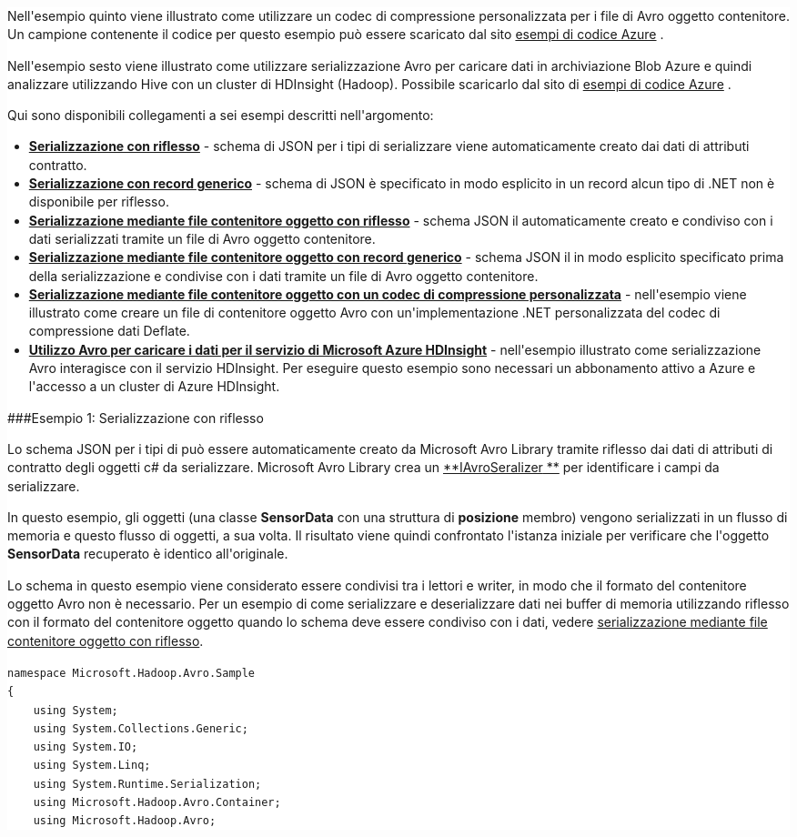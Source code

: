 Nell'esempio quinto viene illustrato come utilizzare un codec di compressione personalizzata per i file di Avro oggetto contenitore. Un campione contenente il codice per questo esempio può essere scaricato dal sito <a href="http://code.msdn.microsoft.com/windowsazure/Serialize-data-with-the-67159111" target="_blank">esempi di codice Azure</a> .

Nell'esempio sesto viene illustrato come utilizzare serializzazione Avro per caricare dati in archiviazione Blob Azure e quindi analizzare utilizzando Hive con un cluster di HDInsight (Hadoop). Possibile scaricarlo dal sito di <a href="https://code.msdn.microsoft.com/windowsazure/Using-Avro-to-upload-data-ae81b1e3" target="_blank">esempi di codice Azure</a> .

Qui sono disponibili collegamenti a sei esempi descritti nell'argomento:

 * <a href="#Scenario1">**Serializzazione con riflesso**</a> - schema di JSON per i tipi di serializzare viene automaticamente creato dai dati di attributi contratto.
 * <a href="#Scenario2">**Serializzazione con record generico**</a> - schema di JSON è specificato in modo esplicito in un record alcun tipo di .NET non è disponibile per riflesso.
 * <a href="#Scenario3">**Serializzazione mediante file contenitore oggetto con riflesso**</a> - schema JSON il automaticamente creato e condiviso con i dati serializzati tramite un file di Avro oggetto contenitore.
 * <a href="#Scenario4">**Serializzazione mediante file contenitore oggetto con record generico**</a> - schema JSON il in modo esplicito specificato prima della serializzazione e condivise con i dati tramite un file di Avro oggetto contenitore.
 * <a href="#Scenario5">**Serializzazione mediante file contenitore oggetto con un codec di compressione personalizzata**</a> - nell'esempio viene illustrato come creare un file di contenitore oggetto Avro con un'implementazione .NET personalizzata del codec di compressione dati Deflate.
 * <a href="#Scenario6">**Utilizzo Avro per caricare i dati per il servizio di Microsoft Azure HDInsight**</a> - nell'esempio illustrato come serializzazione Avro interagisce con il servizio HDInsight. Per eseguire questo esempio sono necessari un abbonamento attivo a Azure e l'accesso a un cluster di Azure HDInsight.

###<a name="Scenario1"></a>Esempio 1: Serializzazione con riflesso

Lo schema JSON per i tipi di può essere automaticamente creato da Microsoft Avro Library tramite riflesso dai dati di attributi di contratto degli oggetti c# da serializzare. Microsoft Avro Library crea un [**IAvroSeralizer<T> **](http://msdn.microsoft.com/library/dn627341.aspx) per identificare i campi da serializzare.

In questo esempio, gli oggetti (una classe **SensorData** con una struttura di **posizione** membro) vengono serializzati in un flusso di memoria e questo flusso di oggetti, a sua volta. Il risultato viene quindi confrontato l'istanza iniziale per verificare che l'oggetto **SensorData** recuperato è identico all'originale.

Lo schema in questo esempio viene considerato essere condivisi tra i lettori e writer, in modo che il formato del contenitore oggetto Avro non è necessario. Per un esempio di come serializzare e deserializzare dati nei buffer di memoria utilizzando riflesso con il formato del contenitore oggetto quando lo schema deve essere condiviso con i dati, vedere <a href="#Scenario3">serializzazione mediante file contenitore oggetto con riflesso</a>.

    namespace Microsoft.Hadoop.Avro.Sample
    {
        using System;
        using System.Collections.Generic;
        using System.IO;
        using System.Linq;
        using System.Runtime.Serialization;
        using Microsoft.Hadoop.Avro.Container;
        using Microsoft.Hadoop.Avro;
